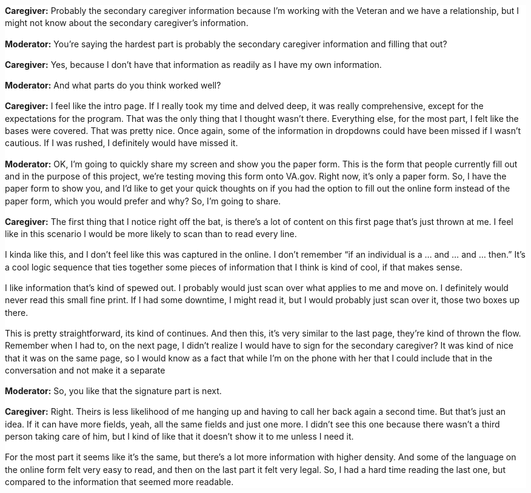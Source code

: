 **Caregiver:** Probably the secondary caregiver information because I’m working
with the Veteran and we have a relationship, but I might not know about the
secondary caregiver’s information.

**Moderator:** You’re saying the hardest part is probably the secondary
caregiver information and filling that out?

**Caregiver:** Yes, because I don’t have that information as readily as I have
my own information.

**Moderator:** And what parts do you think worked well?

**Caregiver:** I feel like the intro page. If I really took my time and delved
deep, it was really comprehensive, except for the expectations for the program.
That was the only thing that I thought wasn’t there. Everything else, for the
most part, I felt like the bases were covered. That was pretty nice. Once again,
some of the information in dropdowns could have been missed if I wasn’t
cautious. If I was rushed, I definitely would have missed it.

**Moderator:** OK, I’m going to quickly share my screen and show you the paper
form. This is the form that people currently fill out and in the purpose of this
project, we’re testing moving this form onto VA.gov. Right now, it’s only a
paper form. So, I have the paper form to show you, and I’d like to get your
quick thoughts on if you had the option to fill out the online form instead of
the paper form, which you would prefer and why? So, I’m going to share.

**Caregiver:** The first thing that I notice right off the bat, is there’s a lot
of content on this first page that’s just thrown at me. I feel like in this
scenario I would be more likely to scan than to read every line.

I kinda like this, and I don’t feel like this was captured in the online. I
don’t remember “if an individual is a … and … and … then.” It’s a cool logic
sequence that ties together some pieces of information that I think is kind of
cool, if that makes sense.

I like information that’s kind of spewed out. I probably would just scan over
what applies to me and move on. I definitely would never read this small fine
print. If I had some downtime, I might read it, but I would probably just scan
over it, those two boxes up there.

This is pretty straightforward, its kind of continues. And then this, it’s very
similar to the last page, they’re kind of thrown the flow. Remember when I had
to, on the next page, I didn’t realize I would have to sign for the secondary
caregiver? It was kind of nice that it was on the same page, so I would know as
a fact that while I’m on the phone with her that I could include that in the
conversation and not make it a separate

**Moderator:** So, you like that the signature part is next.

**Caregiver:** Right. Theirs is less likelihood of me hanging up and having to
call her back again a second time. But that’s just an idea. If it can have more
fields, yeah, all the same fields and just one more. I didn’t see this one
because there wasn’t a third person taking care of him, but I kind of like that
it doesn’t show it to me unless I need it.

For the most part it seems like it’s the same, but there’s a lot more
information with higher density. And some of the language on the online form
felt very easy to read, and then on the last part it felt very legal. So, I had
a hard time reading the last one, but compared to the information that seemed
more readable.
